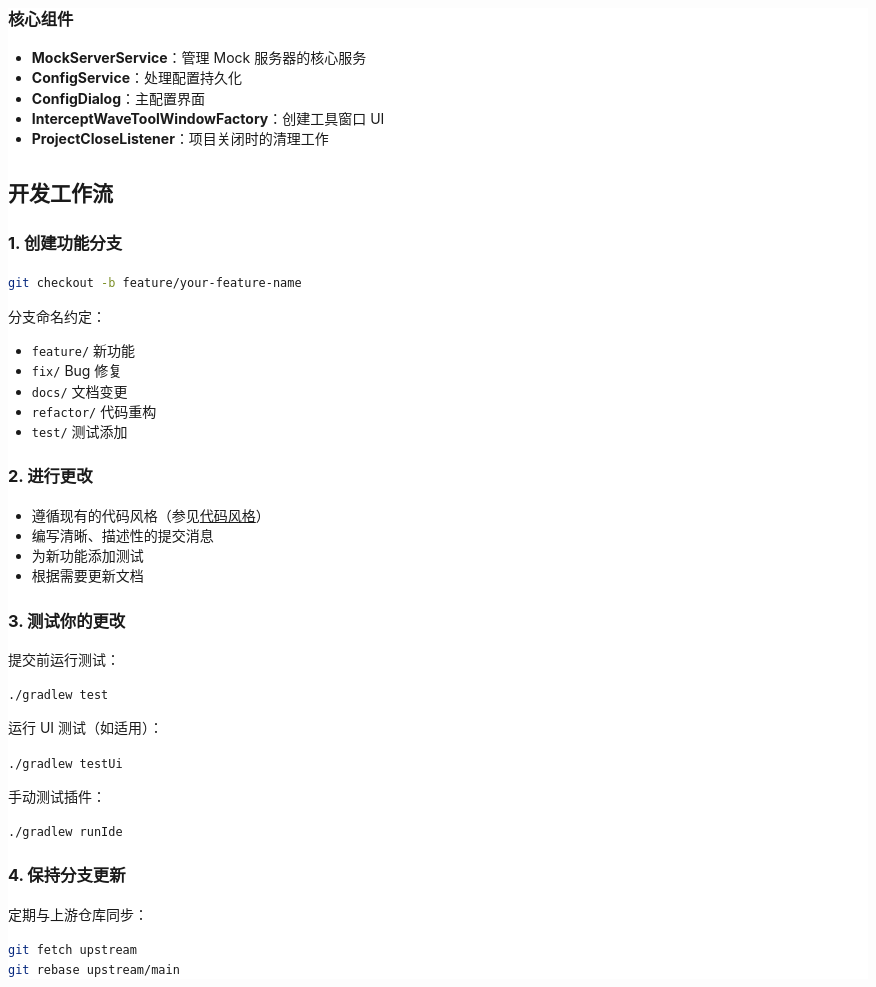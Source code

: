 ### 核心组件

- **MockServerService**：管理 Mock 服务器的核心服务
- **ConfigService**：处理配置持久化
- **ConfigDialog**：主配置界面
- **InterceptWaveToolWindowFactory**：创建工具窗口 UI
- **ProjectCloseListener**：项目关闭时的清理工作

## 开发工作流

### 1. 创建功能分支

```bash
git checkout -b feature/your-feature-name
```

分支命名约定：
- `feature/` 新功能
- `fix/` Bug 修复
- `docs/` 文档变更
- `refactor/` 代码重构
- `test/` 测试添加

### 2. 进行更改

- 遵循现有的代码风格（参见[代码风格](#代码风格)）
- 编写清晰、描述性的提交消息
- 为新功能添加测试
- 根据需要更新文档

### 3. 测试你的更改

提交前运行测试：
```bash
./gradlew test
```

运行 UI 测试（如适用）：
```bash
./gradlew testUi
```

手动测试插件：
```bash
./gradlew runIde
```

### 4. 保持分支更新

定期与上游仓库同步：
```bash
git fetch upstream
git rebase upstream/main
```
